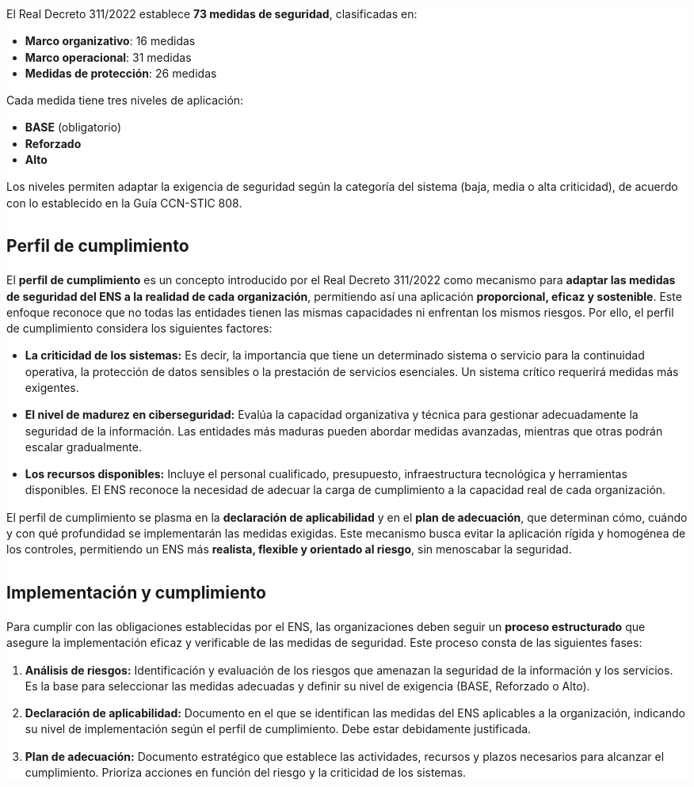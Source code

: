 El Real Decreto 311/2022 establece **73 medidas de seguridad**, clasificadas en:

- **Marco organizativo**: 16 medidas  
- **Marco operacional**: 31 medidas  
- **Medidas de protección**: 26 medidas

Cada medida tiene tres niveles de aplicación:

- **BASE** (obligatorio)  
- **Reforzado**  
- **Alto**

Los niveles permiten adaptar la exigencia de seguridad según la categoría del sistema (baja, media o alta criticidad), de acuerdo con lo establecido en la Guía CCN-STIC 808.

## Perfil de cumplimiento

El **perfil de cumplimiento** es un concepto introducido por el Real Decreto 311/2022 como mecanismo para **adaptar las medidas de seguridad del ENS a la realidad de cada organización**, permitiendo así una aplicación **proporcional, eficaz y sostenible**. Este enfoque reconoce que no todas las entidades tienen las mismas capacidades ni enfrentan los mismos riesgos. Por ello, el perfil de cumplimiento considera los siguientes factores:

- **La criticidad de los sistemas:** Es decir, la importancia que tiene un determinado sistema o servicio para la continuidad operativa, la protección de datos sensibles o la prestación de servicios esenciales. Un sistema crítico requerirá medidas más exigentes.

- **El nivel de madurez en ciberseguridad:** Evalúa la capacidad organizativa y técnica para gestionar adecuadamente la seguridad de la información. Las entidades más maduras pueden abordar medidas avanzadas, mientras que otras podrán escalar gradualmente.

- **Los recursos disponibles:** Incluye el personal cualificado, presupuesto, infraestructura tecnológica y herramientas disponibles. El ENS reconoce la necesidad de adecuar la carga de cumplimiento a la capacidad real de cada organización.

El perfil de cumplimiento se plasma en la **declaración de aplicabilidad** y en el **plan de adecuación**, que determinan cómo, cuándo y con qué profundidad se implementarán las medidas exigidas. Este mecanismo busca evitar la aplicación rígida y homogénea de los controles, permitiendo un ENS más **realista, flexible y orientado al riesgo**, sin menoscabar la seguridad.


## Implementación y cumplimiento

Para cumplir con las obligaciones establecidas por el ENS, las organizaciones deben seguir un **proceso estructurado** que asegure la implementación eficaz y verificable de las medidas de seguridad. Este proceso consta de las siguientes fases:

1. **Análisis de riesgos:** Identificación y evaluación de los riesgos que amenazan la seguridad de la información y los servicios. Es la base para seleccionar las medidas adecuadas y definir su nivel de exigencia (BASE, Reforzado o Alto).

2. **Declaración de aplicabilidad:** Documento en el que se identifican las medidas del ENS aplicables a la organización, indicando su nivel de implementación según el perfil de cumplimiento. Debe estar debidamente justificada.

3. **Plan de adecuación:** Documento estratégico que establece las actividades, recursos y plazos necesarios para alcanzar el cumplimiento. Prioriza acciones en función del riesgo y la criticidad de los sistemas.
